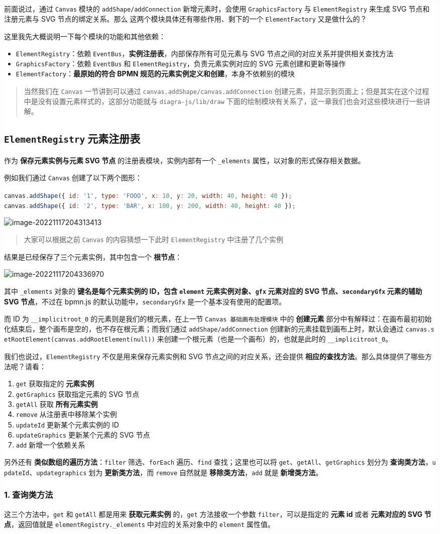 前面说过，通过 `Canvas` 模块的 `addShape/addConnection` 新增元素时，会使用 `GraphicsFactory` 与 `ElementRegistry` 来生成 SVG 节点和注册元素与 SVG 节点的绑定关系。那么 这两个模块具体还有哪些作用、剩下的一个 `ElementFactory` 又是做什么的？

这里我先大概说明一下每个模块的功能和其他依赖：

- `ElementRegistry`：依赖 `EventBus`，**实例注册表**，内部保存所有可见元素与 SVG 节点之间的对应关系并提供相关查找方法
- `GraphicsFactory`：依赖 `EventBus` 和 `ElementRegistry`，负责元素实例对应的 SVG 元素创建和更新等操作
- `ElementFactory`：**最原始的符合 BPMN 规范的元素实例定义和创建**，本身不依赖别的模块

> 当然我们在 `Canvas` 一节讲到可以通过 `canvas.addShape/canvas.addConnection` 创建元素，并显示到页面上；但是其实在这个过程中是没有设置元素样式的，这部分功能就与 `diagra-js/lib/draw` 下面的绘制模块有关系了，这一章我们也会对这些模块进行一些讲解。

## `ElementRegistry` 元素注册表

作为 **保存元素实例与元素 SVG 节点** 的注册表模块，实例内部有一个 `_elements` 属性，以对象的形式保存相关数据。

例如我们通过 `Canvas` 创建了以下两个图形：

```js
canvas.addShape({ id: '1', type: 'FOOO', x: 10, y: 20, width: 40, height: 40 });
canvas.addShape({ id: '2', type: 'BAR', x: 100, y: 200, width: 40, height: 40 });
```

![image-20221117204313413](https://raw.githubusercontent.com/miyuesc/blog-images/main/image-20221117204313413.png)

> 大家可以根据之前 `Canvas` 的内容猜想一下此时 `ElementRegistry` 中注册了几个实例



结果是已经保存了三个元素实例，其中包含一个 **根节点**：

![image-20221117204336970](https://raw.githubusercontent.com/miyuesc/blog-images/main/image-20221117204336970.png)

其中 `_elements` 对象的 **键名是每个元素实例的 ID，包含 `element` 元素实例对象、`gfx` 元素对应的 SVG 节点、`secondaryGfx` 元素的辅助 SVG 节点**，不过在 bpmn.js 的默认功能中，`secondaryGfx` 是一个基本没有使用的配置项。

而 ID 为 `__implicitroot_0` 的元素则是我们的根元素，在上一节 `Canvas 基础画布处理模块` 中的 **创建元素** 部分中有解释过：在画布最初初始化结束后，整个画布是空的，也不存在根元素；而我们通过 `addShape/addConnection` 创建新的元素挂载到画布上时，默认会通过 `canvas.setRootElement(canvas.addRootElement(null))` 来创建一个根元素（也是一个画布）的，也就是此时的 `__implicitroot_0`。

我们也说过，`ElementRegistry` 不仅是用来保存元素实例和 SVG 节点之间的对应关系，还会提供 **相应的查找方法**。那么具体提供了哪些方法呢？请看：

1. `get` 获取指定的 **元素实例**
2. `getGraphics` 获取指定元素的 SVG 节点
3. `getAll` 获取 **所有元素实例**
4. `remove` 从注册表中移除某个实例
5. `updateId` 更新某个元素实例的 ID
6. `updateGraphics` 更新某个元素的 SVG 节点
7. `add` 新增一个依赖关系

另外还有 **类似数组的遍历方法**：`filter` 筛选、`forEach` 遍历、`find` 查找；这里也可以将 `get`、`getAll`、`getGraphics` 划分为 **查询类方法**，`updateId`、`updategraphics` 划为 **更新类方法**，而 `remove` 自然就是 **移除类方法**，`add` 就是 **新增类方法**。

### 1. 查询类方法

这三个方法中，`get` 和 `getAll` 都是用来 **获取元素实例** 的，`get` 方法接收一个参数 `filter`，可以是指定的 **元素 id** 或者 **元素对应的 SVG 节点**，返回值就是 `elementRegistry._elements` 中对应的关系对象中的 `element` 属性值。
